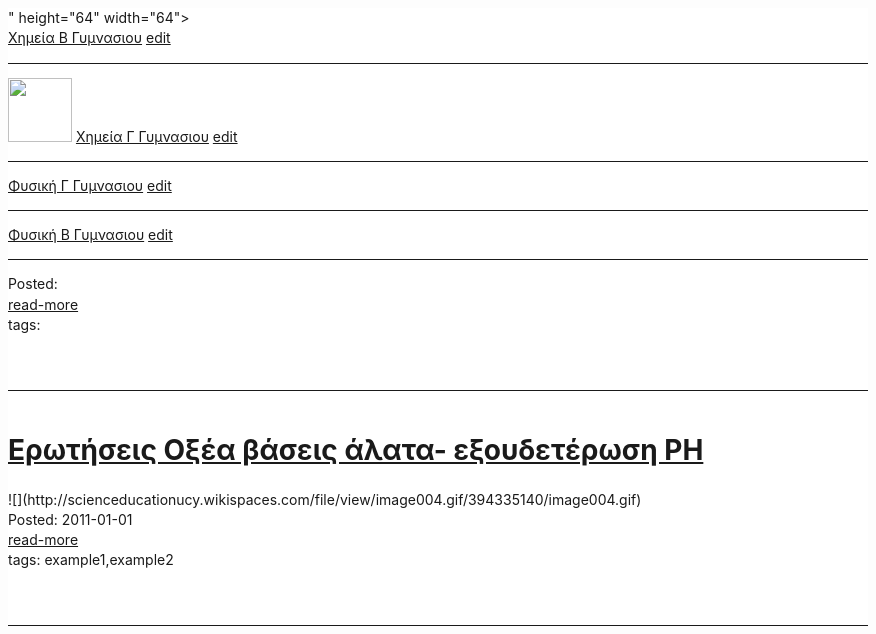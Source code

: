 " height="64" width="64">
<br>
 <a href="/hugo/admin/articles/gymnasioker4.github.io-master/lessons/markdown/xhmeia-tetramhnoy-b.md">Χημεία Β Γυμνασιου</a>
<a class="editlink" target="_blank" href="/hugo/admin/scripts/edit.sh?file=gymnasioker4.github.io-master/lessons/markdown/xhmeia-tetramhnoy-b.md&cmd=open">edit</a><br>
<hr class='hrsidebar'>
<img src="

" height="64" width="64">
<br>
 <a href="/hugo/admin/articles/gymnasioker4.github.io-master/lessons/markdown/xhmeia-tetramhnou-c.md">Χημεία Γ Γυμνασιου</a>
<a class="editlink" target="_blank" href="/hugo/admin/scripts/edit.sh?file=gymnasioker4.github.io-master/lessons/markdown/xhmeia-tetramhnou-c.md&cmd=open">edit</a><br>
<hr class='hrsidebar'>
 <a href="/hugo/admin/articles/gymnasioker4.github.io-master/lessons/markdown/physiki-tetramhnou-c.md">Φυσική Γ Γυμνασιου</a>
<a class="editlink" target="_blank" href="/hugo/admin/scripts/edit.sh?file=gymnasioker4.github.io-master/lessons/markdown/physiki-tetramhnou-c.md&cmd=open">edit</a><br>
<hr class='hrsidebar'>
 <a href="/hugo/admin/articles/gymnasioker4.github.io-master/lessons/markdown/physiki-tetramhnou-b.md">Φυσική Β Γυμνασιου</a>
<a class="editlink" target="_blank" href="/hugo/admin/scripts/edit.sh?file=gymnasioker4.github.io-master/lessons/markdown/physiki-tetramhnou-b.md&cmd=open">edit</a><br>
<hr class='hrsidebar'>
 <a
<br>
<div class='readmore'>
Posted: <br>
<a class="readmorelink" href="sidebar.html">read-more</a><br>
tags: 
<br><br><br>
</div>
<hr>

<h1><a class="readmorelink" href="index9.md"></a></h1>


<h1><a class="readmorelink" href="gymnasioker4.github.io-master/oldposts/cob067.md">Ερωτήσεις Οξέα βάσεις άλατα- εξουδετέρωση PH</a></h1>
![](http://scienceducationucy.wikispaces.com/file/view/image004.gif/394335140/image004.gif) 
<iframe height="480" src="https://docs.google.com/file/d/0B4T-U5-yEriSd0ZmUGFFMHFiODg/preview" width="640"></iframe>
<br>
<div class='readmore'>
Posted: 2011-01-01<br>
<a class="readmorelink" href="gymnasioker4.github.io-master/oldposts/cob067.md">read-more</a><br>
tags: example1,example2
<br><br><br>
</div>
<hr>
